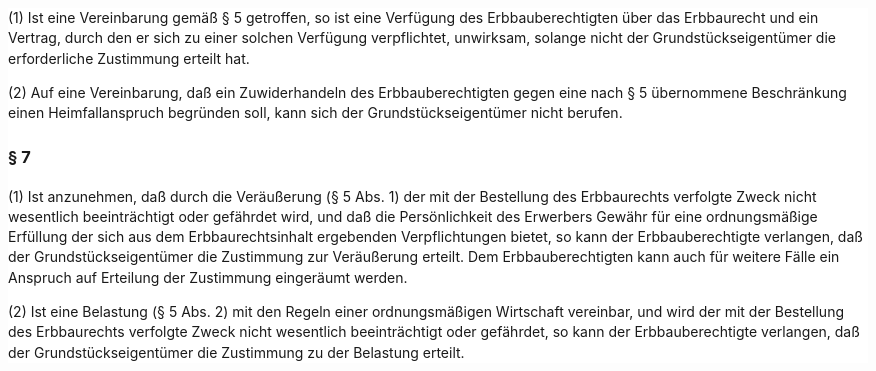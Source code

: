 <div>

<div class="jurAbsatz">

(1) Ist eine Vereinbarung gemäß § 5 getroffen, so ist eine Verfügung des
Erbbauberechtigten über das Erbbaurecht und ein Vertrag, durch den er
sich zu einer solchen Verfügung verpflichtet, unwirksam, solange nicht
der Grundstückseigentümer die erforderliche Zustimmung erteilt hat.

</div>

<div class="jurAbsatz">

(2) Auf eine Vereinbarung, daß ein Zuwiderhandeln des Erbbauberechtigten
gegen eine nach § 5 übernommene Beschränkung einen Heimfallanspruch
begründen soll, kann sich der Grundstückseigentümer nicht berufen.

</div>

</div>

</div>

</div>

<span id="BJNR000720919BJNE003202140.html"></span>

### § 7  

<div>

<div class="jnhtml">

<div>

<div class="jurAbsatz">

(1) Ist anzunehmen, daß durch die Veräußerung (§ 5 Abs. 1) der mit der
Bestellung des Erbbaurechts verfolgte Zweck nicht wesentlich
beeinträchtigt oder gefährdet wird, und daß die Persönlichkeit des
Erwerbers Gewähr für eine ordnungsmäßige Erfüllung der sich aus dem
Erbbaurechtsinhalt ergebenden Verpflichtungen bietet, so kann der
Erbbauberechtigte verlangen, daß der Grundstückseigentümer die
Zustimmung zur Veräußerung erteilt. Dem Erbbauberechtigten kann auch für
weitere Fälle ein Anspruch auf Erteilung der Zustimmung eingeräumt
werden.

</div>

<div class="jurAbsatz">

(2) Ist eine Belastung (§ 5 Abs. 2) mit den Regeln einer ordnungsmäßigen
Wirtschaft vereinbar, und wird der mit der Bestellung des Erbbaurechts
verfolgte Zweck nicht wesentlich beeinträchtigt oder gefährdet, so kann
der Erbbauberechtigte verlangen, daß der Grundstückseigentümer die
Zustimmung zu der Belastung erteilt.

</div>

<div class="jurAbsatz">
